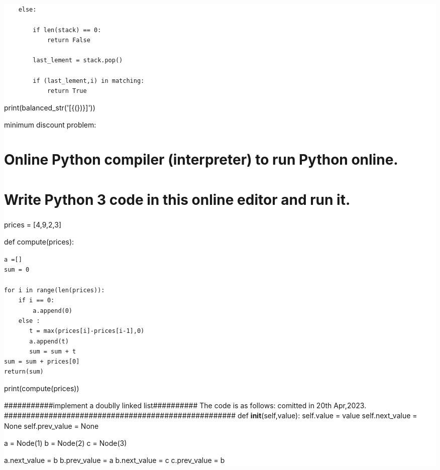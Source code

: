         else:

            if len(stack) == 0:
                return False

            last_lement = stack.pop()

            if (last_lement,i) in matching:
                return True


print(balanced_str('[{(})}]'))


minimum discount problem:

# Online Python compiler (interpreter) to run Python online.
# Write Python 3 code in this online editor and run it.
prices = [4,9,2,3]

def compute(prices):
    
    a =[]
    sum = 0
    
    for i in range(len(prices)):
        if i == 0:
            a.append(0)
        else :
           t = max(prices[i]-prices[i-1],0)
           a.append(t)
           sum = sum + t
    sum = sum + prices[0]
    return(sum)
    
    
    
print(compute(prices))


###########implement a doublly linked list##########
The code is as follows:
comitted in 20th Apr,2023.
####################################################
 def __init__(self,value):
        self.value = value 
        self.next_value = None 
        self.prev_value = None
        


a = Node(1)
b = Node(2)
c = Node(3)

a.next_value = b
b.prev_value = a
b.next_value = c
c.prev_value = b
